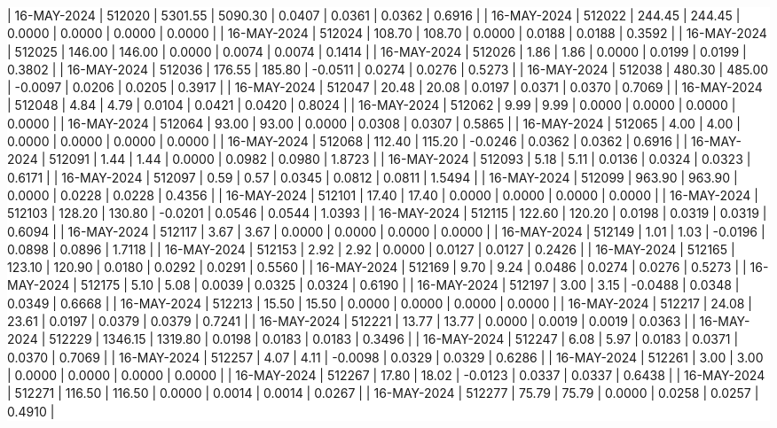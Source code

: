 | 16-MAY-2024 | 512020 | 5301.55 | 5090.30 | 0.0407 | 0.0361 | 0.0362 | 0.6916 |
| 16-MAY-2024 | 512022 | 244.45 | 244.45 | 0.0000 | 0.0000 | 0.0000 | 0.0000 |
| 16-MAY-2024 | 512024 | 108.70 | 108.70 | 0.0000 | 0.0188 | 0.0188 | 0.3592 |
| 16-MAY-2024 | 512025 | 146.00 | 146.00 | 0.0000 | 0.0074 | 0.0074 | 0.1414 |
| 16-MAY-2024 | 512026 | 1.86 | 1.86 | 0.0000 | 0.0199 | 0.0199 | 0.3802 |
| 16-MAY-2024 | 512036 | 176.55 | 185.80 | -0.0511 | 0.0274 | 0.0276 | 0.5273 |
| 16-MAY-2024 | 512038 | 480.30 | 485.00 | -0.0097 | 0.0206 | 0.0205 | 0.3917 |
| 16-MAY-2024 | 512047 | 20.48 | 20.08 | 0.0197 | 0.0371 | 0.0370 | 0.7069 |
| 16-MAY-2024 | 512048 | 4.84 | 4.79 | 0.0104 | 0.0421 | 0.0420 | 0.8024 |
| 16-MAY-2024 | 512062 | 9.99 | 9.99 | 0.0000 | 0.0000 | 0.0000 | 0.0000 |
| 16-MAY-2024 | 512064 | 93.00 | 93.00 | 0.0000 | 0.0308 | 0.0307 | 0.5865 |
| 16-MAY-2024 | 512065 | 4.00 | 4.00 | 0.0000 | 0.0000 | 0.0000 | 0.0000 |
| 16-MAY-2024 | 512068 | 112.40 | 115.20 | -0.0246 | 0.0362 | 0.0362 | 0.6916 |
| 16-MAY-2024 | 512091 | 1.44 | 1.44 | 0.0000 | 0.0982 | 0.0980 | 1.8723 |
| 16-MAY-2024 | 512093 | 5.18 | 5.11 | 0.0136 | 0.0324 | 0.0323 | 0.6171 |
| 16-MAY-2024 | 512097 | 0.59 | 0.57 | 0.0345 | 0.0812 | 0.0811 | 1.5494 |
| 16-MAY-2024 | 512099 | 963.90 | 963.90 | 0.0000 | 0.0228 | 0.0228 | 0.4356 |
| 16-MAY-2024 | 512101 | 17.40 | 17.40 | 0.0000 | 0.0000 | 0.0000 | 0.0000 |
| 16-MAY-2024 | 512103 | 128.20 | 130.80 | -0.0201 | 0.0546 | 0.0544 | 1.0393 |
| 16-MAY-2024 | 512115 | 122.60 | 120.20 | 0.0198 | 0.0319 | 0.0319 | 0.6094 |
| 16-MAY-2024 | 512117 | 3.67 | 3.67 | 0.0000 | 0.0000 | 0.0000 | 0.0000 |
| 16-MAY-2024 | 512149 | 1.01 | 1.03 | -0.0196 | 0.0898 | 0.0896 | 1.7118 |
| 16-MAY-2024 | 512153 | 2.92 | 2.92 | 0.0000 | 0.0127 | 0.0127 | 0.2426 |
| 16-MAY-2024 | 512165 | 123.10 | 120.90 | 0.0180 | 0.0292 | 0.0291 | 0.5560 |
| 16-MAY-2024 | 512169 | 9.70 | 9.24 | 0.0486 | 0.0274 | 0.0276 | 0.5273 |
| 16-MAY-2024 | 512175 | 5.10 | 5.08 | 0.0039 | 0.0325 | 0.0324 | 0.6190 |
| 16-MAY-2024 | 512197 | 3.00 | 3.15 | -0.0488 | 0.0348 | 0.0349 | 0.6668 |
| 16-MAY-2024 | 512213 | 15.50 | 15.50 | 0.0000 | 0.0000 | 0.0000 | 0.0000 |
| 16-MAY-2024 | 512217 | 24.08 | 23.61 | 0.0197 | 0.0379 | 0.0379 | 0.7241 |
| 16-MAY-2024 | 512221 | 13.77 | 13.77 | 0.0000 | 0.0019 | 0.0019 | 0.0363 |
| 16-MAY-2024 | 512229 | 1346.15 | 1319.80 | 0.0198 | 0.0183 | 0.0183 | 0.3496 |
| 16-MAY-2024 | 512247 | 6.08 | 5.97 | 0.0183 | 0.0371 | 0.0370 | 0.7069 |
| 16-MAY-2024 | 512257 | 4.07 | 4.11 | -0.0098 | 0.0329 | 0.0329 | 0.6286 |
| 16-MAY-2024 | 512261 | 3.00 | 3.00 | 0.0000 | 0.0000 | 0.0000 | 0.0000 |
| 16-MAY-2024 | 512267 | 17.80 | 18.02 | -0.0123 | 0.0337 | 0.0337 | 0.6438 |
| 16-MAY-2024 | 512271 | 116.50 | 116.50 | 0.0000 | 0.0014 | 0.0014 | 0.0267 |
| 16-MAY-2024 | 512277 | 75.79 | 75.79 | 0.0000 | 0.0258 | 0.0257 | 0.4910 |